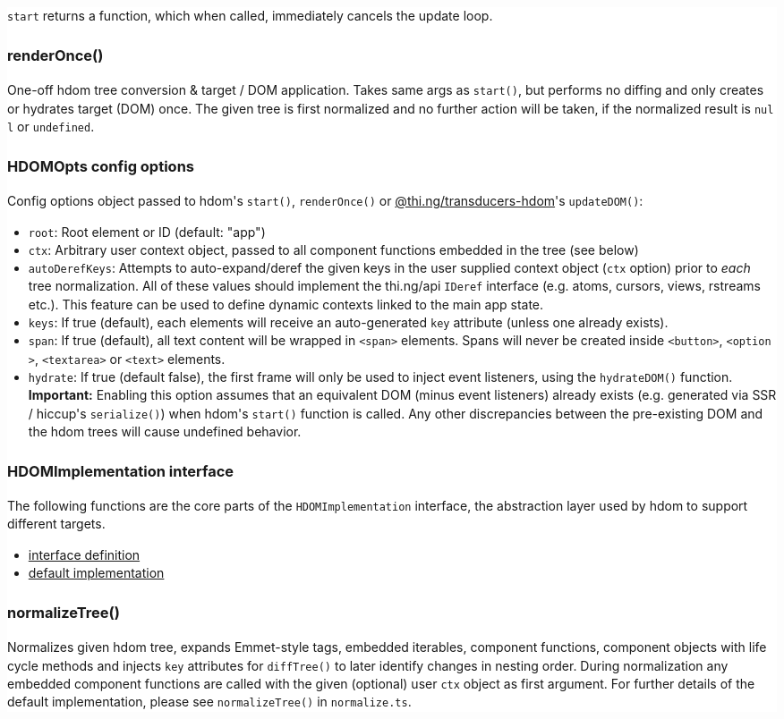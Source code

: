 `start` returns a function, which when called, immediately cancels the
update loop.

### renderOnce()

One-off hdom tree conversion & target / DOM application. Takes same args
as `start()`, but performs no diffing and only creates or hydrates
target (DOM) once. The given tree is first normalized and no further
action will be taken, if the normalized result is `null` or `undefined`.

### HDOMOpts config options

Config options object passed to hdom's `start()`, `renderOnce()` or
[@thi.ng/transducers-hdom](https://github.com/thi-ng/umbrella/tree/develop/packages/transducers-hdom)'s
`updateDOM()`:

- `root`: Root element or ID (default: "app")
- `ctx`: Arbitrary user context object, passed to all component
  functions embedded in the tree (see below)
- `autoDerefKeys`: Attempts to auto-expand/deref the given keys in the
  user supplied context object (`ctx` option) prior to *each* tree
  normalization. All of these values should implement the thi.ng/api
  `IDeref` interface (e.g. atoms, cursors, views, rstreams etc.). This
  feature can be used to define dynamic contexts linked to the main app
  state.
- `keys`: If true (default), each elements will receive an
  auto-generated `key` attribute (unless one already exists).
- `span`: If true (default), all text content will be wrapped in
  `<span>` elements. Spans will never be created inside `<button>`,
  `<option>`, `<textarea>` or `<text>` elements.
- `hydrate`: If true (default false), the first frame will only be used
  to inject event listeners, using the `hydrateDOM()` function.
  **Important:** Enabling this option assumes that an equivalent DOM
  (minus event listeners) already exists (e.g. generated via SSR /
  hiccup's `serialize()`) when hdom's `start()` function is called. Any
  other discrepancies between the pre-existing DOM and the hdom trees
  will cause undefined behavior.

### HDOMImplementation interface

The following functions are the core parts of the `HDOMImplementation`
interface, the abstraction layer used by hdom to support different
targets.

- [interface definition](https://docs.thi.ng/umbrella/hdom/interfaces/HDOMImplementation.html)
- [default implementation](https://github.com/thi-ng/umbrella/blob/develop/packages/hdom/src/default.ts)

### normalizeTree()

Normalizes given hdom tree, expands Emmet-style tags, embedded
iterables, component functions, component objects with life cycle
methods and injects `key` attributes for `diffTree()` to later identify
changes in nesting order. During normalization any embedded component
functions are called with the given (optional) user `ctx` object as
first argument. For further details of the default implementation,
please see `normalizeTree()` in `normalize.ts`.
